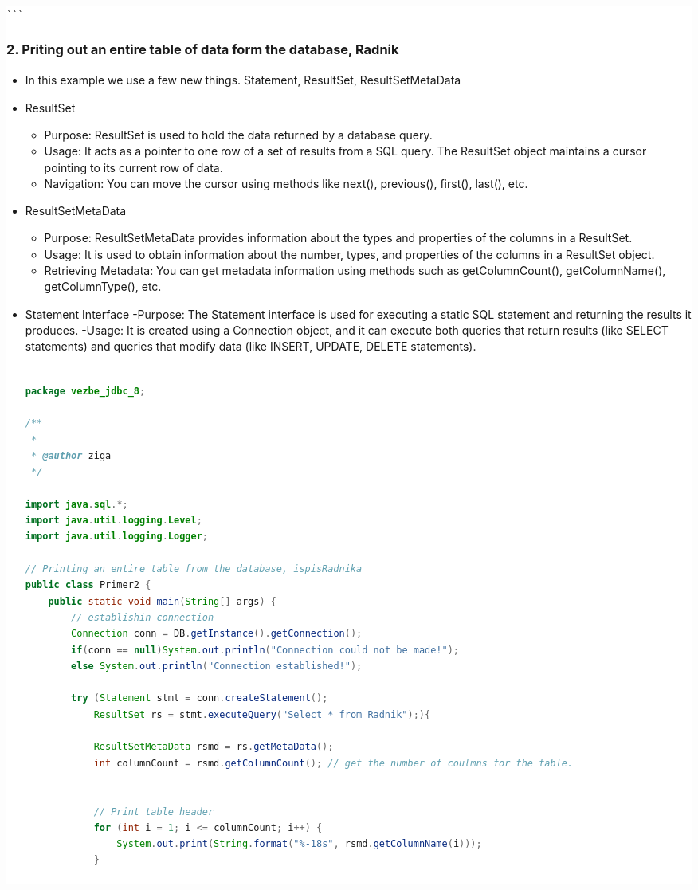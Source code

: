 
    ```

### 2. Priting out an entire table of data form the database, Radnik

- In this example we use a few new things. Statement, ResultSet, ResultSetMetaData
- ResultSet
  - Purpose: ResultSet is used to hold the data returned by a database query.
  - Usage: It acts as a pointer to one row of a set of results from a SQL query. The ResultSet object maintains a cursor pointing to its current row of data.
  - Navigation: You can move the cursor using methods like next(), previous(), first(), last(), etc.
- ResultSetMetaData
  - Purpose: ResultSetMetaData provides information about the types and properties of the columns in a ResultSet.
  - Usage: It is used to obtain information about the number, types, and properties of the columns in a ResultSet object.
  - Retrieving Metadata: You can get metadata information using methods such as getColumnCount(), getColumnName(), getColumnType(), etc.
- Statement Interface
  -Purpose: The Statement interface is used for executing a static SQL statement and returning the results it produces.
  -Usage: It is created using a Connection object, and it can execute both queries that return results (like SELECT statements) and queries that modify data (like INSERT, UPDATE, DELETE statements).

    ```java

    package vezbe_jdbc_8;

    /**
     *
     * @author ziga
     */

    import java.sql.*;
    import java.util.logging.Level;
    import java.util.logging.Logger;

    // Printing an entire table from the database, ispisRadnika
    public class Primer2 {
        public static void main(String[] args) {
            // establishin connection
            Connection conn = DB.getInstance().getConnection();
            if(conn == null)System.out.println("Connection could not be made!");
            else System.out.println("Connection established!");
            
            try (Statement stmt = conn.createStatement();
                ResultSet rs = stmt.executeQuery("Select * from Radnik");){
                
                ResultSetMetaData rsmd = rs.getMetaData();
                int columnCount = rsmd.getColumnCount(); // get the number of coulmns for the table. 
                
            
                // Print table header
                for (int i = 1; i <= columnCount; i++) {
                    System.out.print(String.format("%-18s", rsmd.getColumnName(i)));
                }
                